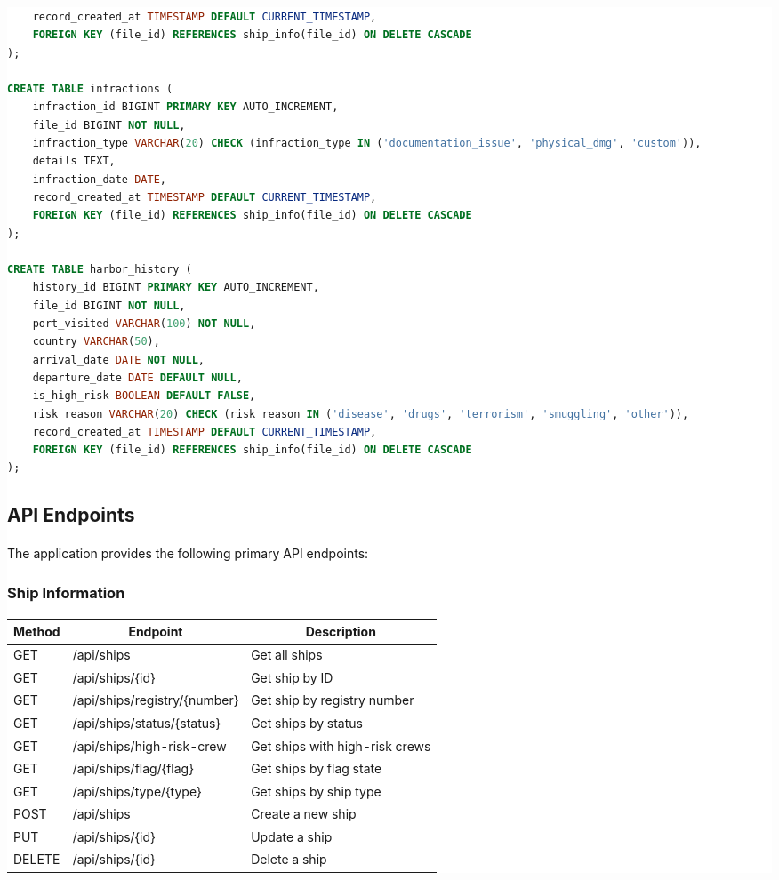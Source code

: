 ```sql
    record_created_at TIMESTAMP DEFAULT CURRENT_TIMESTAMP,
    FOREIGN KEY (file_id) REFERENCES ship_info(file_id) ON DELETE CASCADE
);

CREATE TABLE infractions (
    infraction_id BIGINT PRIMARY KEY AUTO_INCREMENT,
    file_id BIGINT NOT NULL,
    infraction_type VARCHAR(20) CHECK (infraction_type IN ('documentation_issue', 'physical_dmg', 'custom')),
    details TEXT,
    infraction_date DATE,
    record_created_at TIMESTAMP DEFAULT CURRENT_TIMESTAMP,
    FOREIGN KEY (file_id) REFERENCES ship_info(file_id) ON DELETE CASCADE
);

CREATE TABLE harbor_history (
    history_id BIGINT PRIMARY KEY AUTO_INCREMENT,
    file_id BIGINT NOT NULL,
    port_visited VARCHAR(100) NOT NULL,
    country VARCHAR(50),
    arrival_date DATE NOT NULL,
    departure_date DATE DEFAULT NULL,
    is_high_risk BOOLEAN DEFAULT FALSE,
    risk_reason VARCHAR(20) CHECK (risk_reason IN ('disease', 'drugs', 'terrorism', 'smuggling', 'other')),
    record_created_at TIMESTAMP DEFAULT CURRENT_TIMESTAMP,
    FOREIGN KEY (file_id) REFERENCES ship_info(file_id) ON DELETE CASCADE
);
```

## API Endpoints

The application provides the following primary API endpoints:

### Ship Information

| Method | Endpoint | Description |
|--------|----------|-------------|
| GET    | /api/ships | Get all ships |
| GET    | /api/ships/{id} | Get ship by ID |
| GET    | /api/ships/registry/{number} | Get ship by registry number |
| GET    | /api/ships/status/{status} | Get ships by status |
| GET    | /api/ships/high-risk-crew | Get ships with high-risk crews |
| GET    | /api/ships/flag/{flag} | Get ships by flag state |
| GET    | /api/ships/type/{type} | Get ships by ship type |
| POST   | /api/ships | Create a new ship |
| PUT    | /api/ships/{id} | Update a ship |
| DELETE | /api/ships/{id} | Delete a ship |
